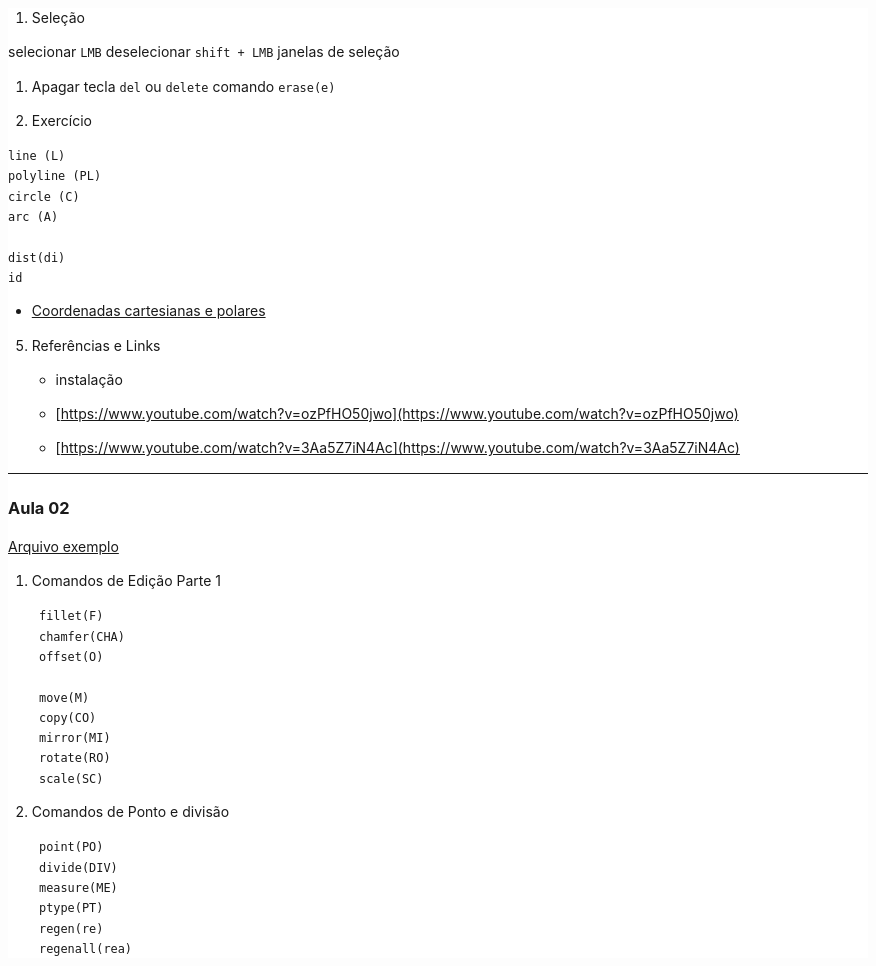1. Seleção

selecionar ```LMB```
deselecionar ```shift + LMB```
janelas de seleção

1. Apagar
   tecla ```del``` ou ```delete```
   comando ```erase(e)```

2. Exercício

```
line (L)
polyline (PL)
circle (C)
arc (A)

dist(di)
id
```


* [Coordenadas cartesianas e polares](./exercicio_coordenadas/Exercicio_01_Coordenadas.pdf)

5. Referências e Links

   * instalação

   * [https://www.youtube.com/watch?v=ozPfHO50jwo](https://www.youtube.com/watch?v=ozPfHO50jwo)

   * [https://www.youtube.com/watch?v=3Aa5Z7iN4Ac](https://www.youtube.com/watch?v=3Aa5Z7iN4Ac)

___

### Aula 02

[Arquivo exemplo](./exercicio_modify/modify_commands.dwg)


1. Comandos de Edição Parte 1

        fillet(F)
        chamfer(CHA)
        offset(O)

        move(M)
        copy(CO)
        mirror(MI)
        rotate(RO)
        scale(SC)

2. Comandos de Ponto e divisão

        point(PO)
        divide(DIV)
        measure(ME)
        ptype(PT)
        regen(re)
        regenall(rea)
